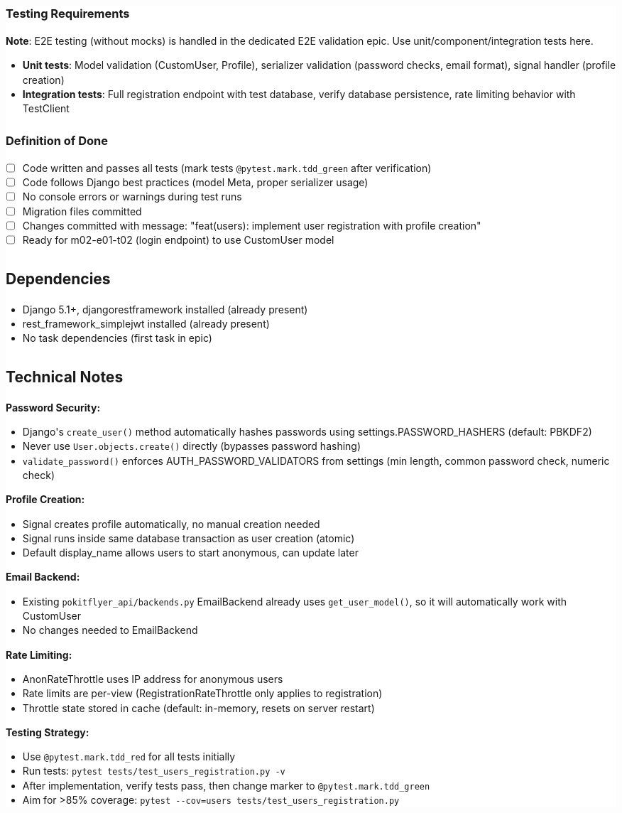 ### Testing Requirements
**Note**: E2E testing (without mocks) is handled in the dedicated E2E validation epic. Use unit/component/integration tests here.

- **Unit tests**: Model validation (CustomUser, Profile), serializer validation (password checks, email format), signal handler (profile creation)
- **Integration tests**: Full registration endpoint with test database, verify database persistence, rate limiting behavior with TestClient

### Definition of Done
- [ ] Code written and passes all tests (mark tests `@pytest.mark.tdd_green` after verification)
- [ ] Code follows Django best practices (model Meta, proper serializer usage)
- [ ] No console errors or warnings during test runs
- [ ] Migration files committed
- [ ] Changes committed with message: "feat(users): implement user registration with profile creation"
- [ ] Ready for m02-e01-t02 (login endpoint) to use CustomUser model

## Dependencies
- Django 5.1+, djangorestframework installed (already present)
- rest_framework_simplejwt installed (already present)
- No task dependencies (first task in epic)

## Technical Notes
**Password Security:**
- Django's `create_user()` method automatically hashes passwords using settings.PASSWORD_HASHERS (default: PBKDF2)
- Never use `User.objects.create()` directly (bypasses password hashing)
- `validate_password()` enforces AUTH_PASSWORD_VALIDATORS from settings (min length, common password check, numeric check)

**Profile Creation:**
- Signal creates profile automatically, no manual creation needed
- Signal runs inside same database transaction as user creation (atomic)
- Default display_name allows users to start anonymous, can update later

**Email Backend:**
- Existing `pokitflyer_api/backends.py` EmailBackend already uses `get_user_model()`, so it will automatically work with CustomUser
- No changes needed to EmailBackend

**Rate Limiting:**
- AnonRateThrottle uses IP address for anonymous users
- Rate limits are per-view (RegistrationRateThrottle only applies to registration)
- Throttle state stored in cache (default: in-memory, resets on server restart)

**Testing Strategy:**
- Use `@pytest.mark.tdd_red` for all tests initially
- Run tests: `pytest tests/test_users_registration.py -v`
- After implementation, verify tests pass, then change marker to `@pytest.mark.tdd_green`
- Aim for >85% coverage: `pytest --cov=users tests/test_users_registration.py`
